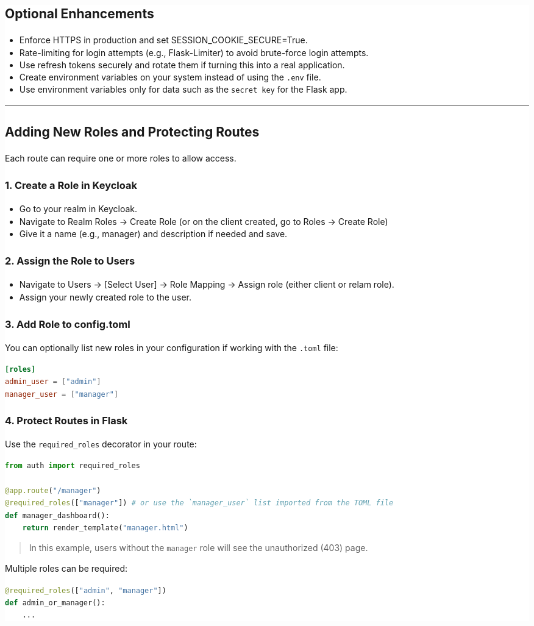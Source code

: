 
## Optional Enhancements

- Enforce HTTPS in production and set SESSION_COOKIE_SECURE=True.
- Rate-limiting for login attempts (e.g., Flask-Limiter) to avoid brute-force login attempts.
- Use refresh tokens securely and rotate them if turning this into a real application.
- Create environment variables on your system instead of using the `.env` file.
- Use environment variables only for data such as the `secret key` for the Flask app.

---

## Adding New Roles and Protecting Routes

Each route can require one or more roles to allow access.

### 1. Create a Role in Keycloak

- Go to your realm in Keycloak.
- Navigate to Realm Roles → Create Role (or on the client created, go to Roles → Create Role)
- Give it a name (e.g., manager) and description if needed and save.

### 2. Assign the Role to Users

- Navigate to Users → [Select User] → Role Mapping → Assign role (either client or relam role).
- Assign your newly created role to the user.

### 3. Add Role to config.toml

You can optionally list new roles in your configuration if working with the `.toml` file:

```toml
[roles]
admin_user = ["admin"]
manager_user = ["manager"]

```

### 4. Protect Routes in Flask

Use the `required_roles` decorator in your route:

```python
from auth import required_roles

@app.route("/manager")
@required_roles(["manager"]) # or use the `manager_user` list imported from the TOML file
def manager_dashboard():
    return render_template("manager.html")
```

> In this example, users without the `manager` role will see the unauthorized (403) page.

Multiple roles can be required:

```python
@required_roles(["admin", "manager"])
def admin_or_manager():
    ...
```
